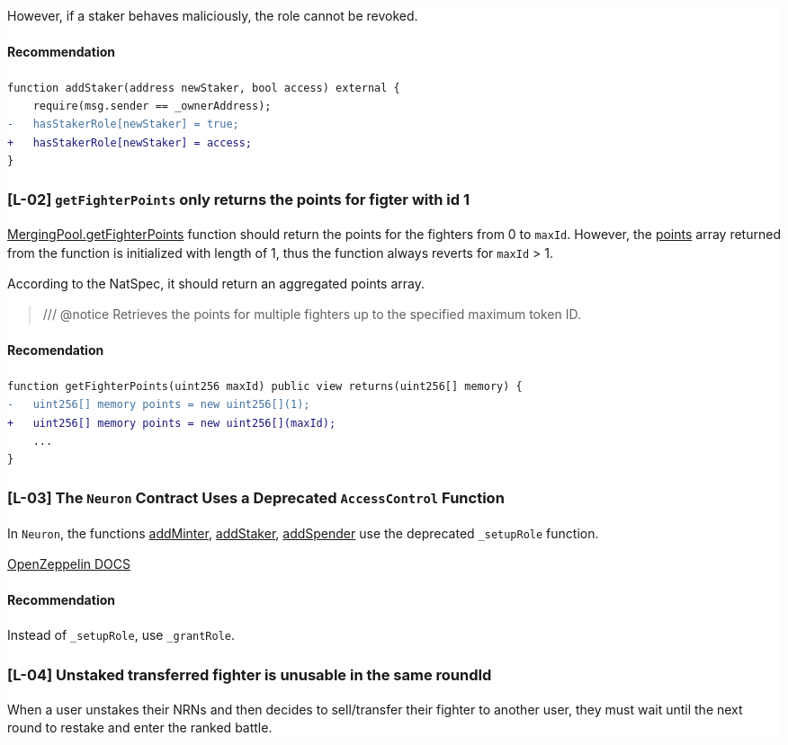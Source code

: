 However, if a staker behaves maliciously, the role cannot be revoked.

#### Recommendation

```diff
function addStaker(address newStaker, bool access) external {
    require(msg.sender == _ownerAddress);
-   hasStakerRole[newStaker] = true;
+   hasStakerRole[newStaker] = access;
}
```

### [L-02] `getFighterPoints` only returns the points for figter with id 1

[MergingPool.getFighterPoints](https://github.com/code-423n4/2024-02-ai-arena/blob/cd1a0e6d1b40168657d1aaee8223dc050e15f8cc/src/MergingPool.sol#L206) function should return the points for the fighters from 0 to `maxId`. However, the [points](https://github.com/code-423n4/2024-02-ai-arena/blob/cd1a0e6d1b40168657d1aaee8223dc050e15f8cc/src/MergingPool.sol#L210) array returned from the function is initialized with length of 1, thus the function always reverts for `maxId` > 1.

According to the NatSpec, it should return an aggregated points array.

> /// @notice Retrieves the points for multiple fighters up to the specified maximum token ID.

#### Recomendation

```diff
function getFighterPoints(uint256 maxId) public view returns(uint256[] memory) {
-   uint256[] memory points = new uint256[](1);
+   uint256[] memory points = new uint256[](maxId);
    ...
}
```

### [L-03] The `Neuron` Contract Uses a Deprecated `AccessControl` Function

In `Neuron`, the functions [addMinter](https://github.com/code-423n4/2024-02-ai-arena/blob/cd1a0e6d1b40168657d1aaee8223dc050e15f8cc/src/Neuron.sol#L95), [addStaker](https://github.com/code-423n4/2024-02-ai-arena/blob/cd1a0e6d1b40168657d1aaee8223dc050e15f8cc/src/Neuron.sol#L103), [addSpender](https://github.com/code-423n4/2024-02-ai-arena/blob/cd1a0e6d1b40168657d1aaee8223dc050e15f8cc/src/Neuron.sol#L111) use the deprecated `_setupRole` function.

[OpenZeppelin DOCS](https://github.com/OpenZeppelin/openzeppelin-contracts/blob/b438cb695a1ac520cee6678610b161b1d5df4d9c/contracts/access/AccessControl.sol#L203)

#### Recommendation

Instead of `_setupRole`, use `_grantRole`.

### [L-04] Unstaked transferred fighter is unusable in the same roundId

When a user unstakes their NRNs and then decides to sell/transfer their fighter to another user, they must wait until the next round to restake and enter the ranked battle.
